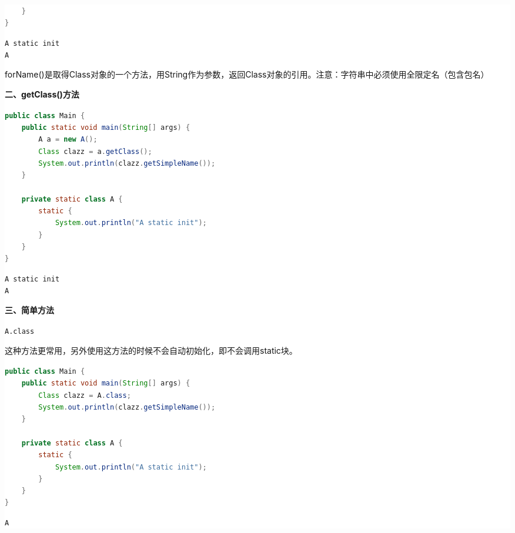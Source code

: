 ```java
    }
}
```

```
A static init
A
```

forName()是取得Class对象的一个方法，用String作为参数，返回Class对象的引用。注意：字符串中必须使用全限定名（包含包名）

**二、getClass()方法**

```java
public class Main {
    public static void main(String[] args) {
        A a = new A();
        Class clazz = a.getClass();
        System.out.println(clazz.getSimpleName());
    }

    private static class A {
        static {
            System.out.println("A static init");
        }
    }
}
```

```
A static init
A
```

**三、简单方法**

`A.class`

这种方法更常用，另外使用这方法的时候不会自动初始化，即不会调用static块。

```java
public class Main {
    public static void main(String[] args) {
        Class clazz = A.class;
        System.out.println(clazz.getSimpleName());
    }

    private static class A {
        static {
            System.out.println("A static init");
        }
    }
}
```

```
A
```
